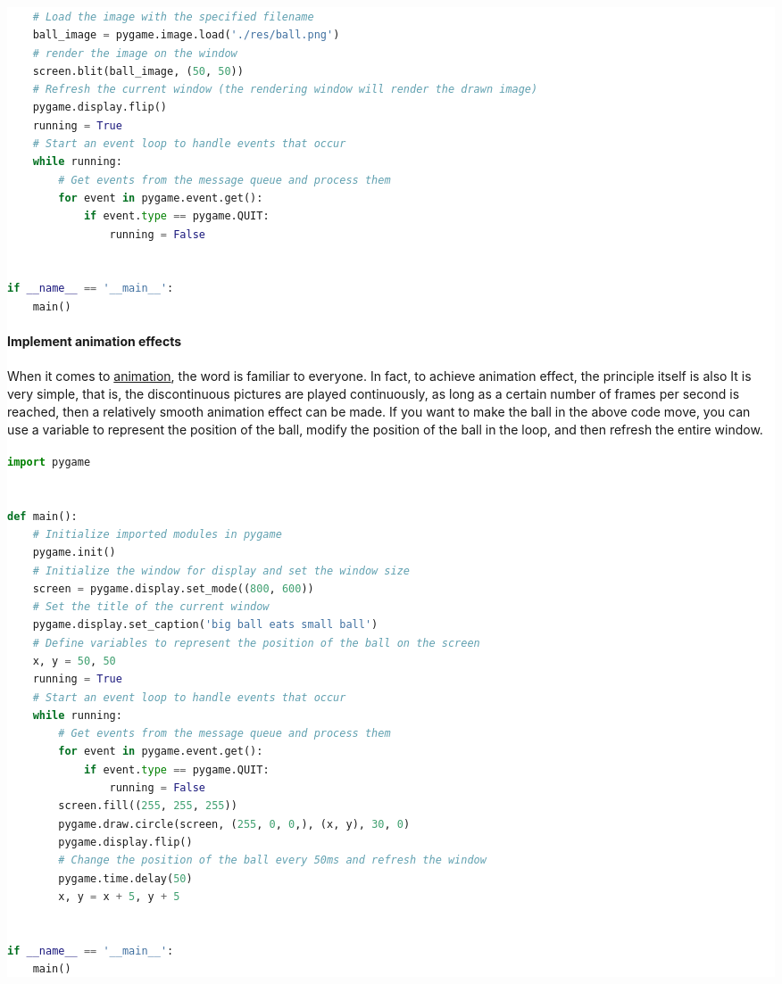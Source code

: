 ````Python
    # Load the image with the specified filename
    ball_image = pygame.image.load('./res/ball.png')
    # render the image on the window
    screen.blit(ball_image, (50, 50))
    # Refresh the current window (the rendering window will render the drawn image)
    pygame.display.flip()
    running = True
    # Start an event loop to handle events that occur
    while running:
        # Get events from the message queue and process them
        for event in pygame.event.get():
            if event.type == pygame.QUIT:
                running = False


if __name__ == '__main__':
    main()
````

#### Implement animation effects

When it comes to [animation](https://zh.wikipedia.org/wiki/%E5%8A%A8%E7%94%BB), the word is familiar to everyone. In fact, to achieve animation effect, the principle itself is also It is very simple, that is, the discontinuous pictures are played continuously, as long as a certain number of frames per second is reached, then a relatively smooth animation effect can be made. If you want to make the ball in the above code move, you can use a variable to represent the position of the ball, modify the position of the ball in the loop, and then refresh the entire window.

````Python
import pygame


def main():
    # Initialize imported modules in pygame
    pygame.init()
    # Initialize the window for display and set the window size
    screen = pygame.display.set_mode((800, 600))
    # Set the title of the current window
    pygame.display.set_caption('big ball eats small ball')
    # Define variables to represent the position of the ball on the screen
    x, y = 50, 50
    running = True
    # Start an event loop to handle events that occur
    while running:
        # Get events from the message queue and process them
        for event in pygame.event.get():
            if event.type == pygame.QUIT:
                running = False
        screen.fill((255, 255, 255))
        pygame.draw.circle(screen, (255, 0, 0,), (x, y), 30, 0)
        pygame.display.flip()
        # Change the position of the ball every 50ms and refresh the window
        pygame.time.delay(50)
        x, y = x + 5, y + 5


if __name__ == '__main__':
    main()
````
